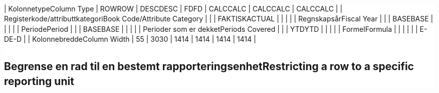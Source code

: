 | <span data-ttu-id="0b1e2-276">Kolonnetype</span><span class="sxs-lookup"><span data-stu-id="0b1e2-276">Column Type</span></span>                  | <span data-ttu-id="0b1e2-277">ROW</span><span class="sxs-lookup"><span data-stu-id="0b1e2-277">ROW</span></span> | <span data-ttu-id="0b1e2-278">DESC</span><span class="sxs-lookup"><span data-stu-id="0b1e2-278">DESC</span></span> | <span data-ttu-id="0b1e2-279">FD</span><span class="sxs-lookup"><span data-stu-id="0b1e2-279">FD</span></span>     | <span data-ttu-id="0b1e2-280">CALC</span><span class="sxs-lookup"><span data-stu-id="0b1e2-280">CALC</span></span>         | <span data-ttu-id="0b1e2-281">CALC</span><span class="sxs-lookup"><span data-stu-id="0b1e2-281">CALC</span></span>  | <span data-ttu-id="0b1e2-282">CALC</span><span class="sxs-lookup"><span data-stu-id="0b1e2-282">CALC</span></span>         |
| <span data-ttu-id="0b1e2-283">Registerkode/attributtkategori</span><span class="sxs-lookup"><span data-stu-id="0b1e2-283">Book Code/Attribute Category</span></span> |     |      | <span data-ttu-id="0b1e2-284">FAKTISK</span><span class="sxs-lookup"><span data-stu-id="0b1e2-284">ACTUAL</span></span> |              |       |              |
| <span data-ttu-id="0b1e2-285">Regnskapsår</span><span class="sxs-lookup"><span data-stu-id="0b1e2-285">Fiscal Year</span></span>                  |     |      | <span data-ttu-id="0b1e2-286">BASE</span><span class="sxs-lookup"><span data-stu-id="0b1e2-286">BASE</span></span>   |              |       |              |
| <span data-ttu-id="0b1e2-287">Periode</span><span class="sxs-lookup"><span data-stu-id="0b1e2-287">Period</span></span>                       |     |      | <span data-ttu-id="0b1e2-288">BASE</span><span class="sxs-lookup"><span data-stu-id="0b1e2-288">BASE</span></span>   |              |       |              |
| <span data-ttu-id="0b1e2-289">Perioder som er dekket</span><span class="sxs-lookup"><span data-stu-id="0b1e2-289">Periods Covered</span></span>              |     |      | <span data-ttu-id="0b1e2-290">YTD</span><span class="sxs-lookup"><span data-stu-id="0b1e2-290">YTD</span></span>    |              |       |              |
| <span data-ttu-id="0b1e2-291">Formel</span><span class="sxs-lookup"><span data-stu-id="0b1e2-291">Formula</span></span>                      |     |      |        |              |       | <span data-ttu-id="0b1e2-292">E-D</span><span class="sxs-lookup"><span data-stu-id="0b1e2-292">E-D</span></span>          |
| <span data-ttu-id="0b1e2-293">Kolonnebredde</span><span class="sxs-lookup"><span data-stu-id="0b1e2-293">Column Width</span></span>                 | <span data-ttu-id="0b1e2-294">5</span><span class="sxs-lookup"><span data-stu-id="0b1e2-294">5</span></span>   | <span data-ttu-id="0b1e2-295">30</span><span class="sxs-lookup"><span data-stu-id="0b1e2-295">30</span></span>   | <span data-ttu-id="0b1e2-296">14</span><span class="sxs-lookup"><span data-stu-id="0b1e2-296">14</span></span>     | <span data-ttu-id="0b1e2-297">14</span><span class="sxs-lookup"><span data-stu-id="0b1e2-297">14</span></span>           | <span data-ttu-id="0b1e2-298">14</span><span class="sxs-lookup"><span data-stu-id="0b1e2-298">14</span></span>    | <span data-ttu-id="0b1e2-299">14</span><span class="sxs-lookup"><span data-stu-id="0b1e2-299">14</span></span>           |

## <a name="restricting-a-row-to-a-specific-reporting-unit"></a><span data-ttu-id="0b1e2-300">Begrense en rad til en bestemt rapporteringsenhet</span><span class="sxs-lookup"><span data-stu-id="0b1e2-300">Restricting a row to a specific reporting unit</span></span>
